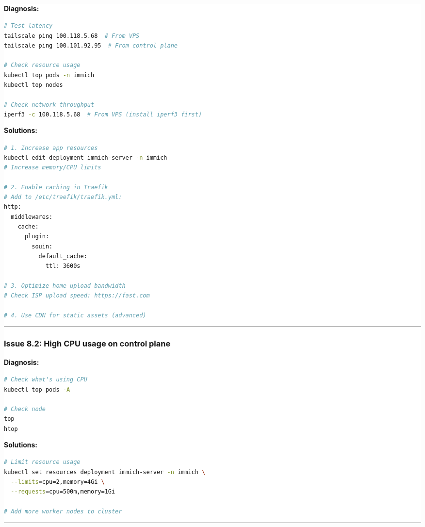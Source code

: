 **Diagnosis:**
```bash
# Test latency
tailscale ping 100.118.5.68  # From VPS
tailscale ping 100.101.92.95  # From control plane

# Check resource usage
kubectl top pods -n immich
kubectl top nodes

# Check network throughput
iperf3 -c 100.118.5.68  # From VPS (install iperf3 first)
```

**Solutions:**
```bash
# 1. Increase app resources
kubectl edit deployment immich-server -n immich
# Increase memory/CPU limits

# 2. Enable caching in Traefik
# Add to /etc/traefik/traefik.yml:
http:
  middlewares:
    cache:
      plugin:
        souin:
          default_cache:
            ttl: 3600s

# 3. Optimize home upload bandwidth
# Check ISP upload speed: https://fast.com

# 4. Use CDN for static assets (advanced)
```

---

### **Issue 8.2: High CPU usage on control plane**

**Diagnosis:**
```bash
# Check what's using CPU
kubectl top pods -A

# Check node
top
htop
```

**Solutions:**
```bash
# Limit resource usage
kubectl set resources deployment immich-server -n immich \
  --limits=cpu=2,memory=4Gi \
  --requests=cpu=500m,memory=1Gi

# Add more worker nodes to cluster
```

---